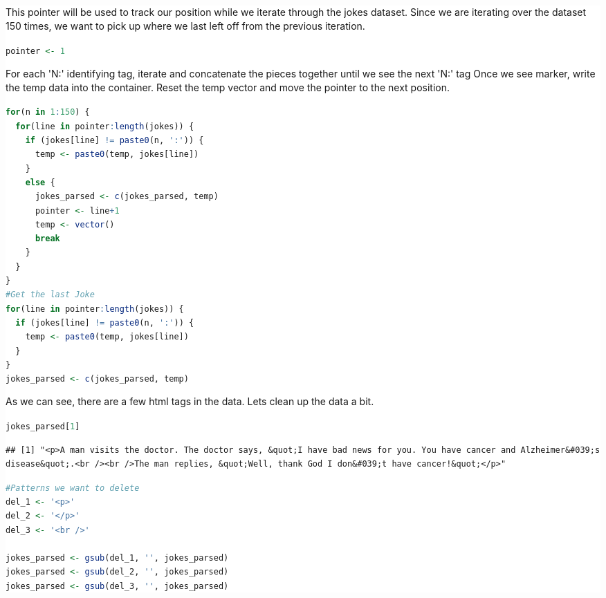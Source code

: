 This pointer will be used to track our position while we iterate through the jokes dataset.
Since we are iterating over the dataset 150 times, we want to pick up where we last left off from the previous iteration.


```r
pointer <- 1
```

For each 'N:' identifying tag, iterate and concatenate the pieces together until we see the next 'N:' tag
Once we see marker, write the temp data into the container. Reset the temp vector and move the pointer to the next position.  

```r
for(n in 1:150) {
  for(line in pointer:length(jokes)) {
    if (jokes[line] != paste0(n, ':')) {
      temp <- paste0(temp, jokes[line])
    }
    else {
      jokes_parsed <- c(jokes_parsed, temp)
      pointer <- line+1
      temp <- vector()
      break
    }
  }
}
#Get the last Joke
for(line in pointer:length(jokes)) {
  if (jokes[line] != paste0(n, ':')) {
    temp <- paste0(temp, jokes[line])
  }
}
jokes_parsed <- c(jokes_parsed, temp)
```

As we can see, there are a few html tags in the data. Lets clean up the data a bit.



```r
jokes_parsed[1]
```

```
## [1] "<p>A man visits the doctor. The doctor says, &quot;I have bad news for you. You have cancer and Alzheimer&#039;s disease&quot;.<br /><br />The man replies, &quot;Well, thank God I don&#039;t have cancer!&quot;</p>"
```

```r
#Patterns we want to delete
del_1 <- '<p>'
del_2 <- '</p>'
del_3 <- '<br />'

jokes_parsed <- gsub(del_1, '', jokes_parsed)
jokes_parsed <- gsub(del_2, '', jokes_parsed)
jokes_parsed <- gsub(del_3, '', jokes_parsed)
```

